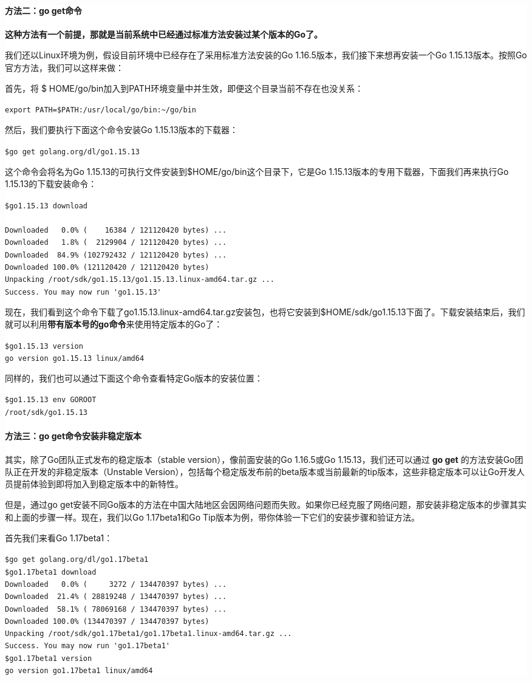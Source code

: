 #### 方法二：go get命令

**这种方法有一个前提，那就是当前系统中已经通过标准方法安装过某个版本的Go了。**

我们还以Linux环境为例，假设目前环境中已经存在了采用标准方法安装的Go 1.16.5版本，我们接下来想再安装一个Go 1.15.13版本。按照Go官方方法，我们可以这样来做：

首先，将 $ HOME/go/bin加入到PATH环境变量中并生效，即便这个目录当前不存在也没关系：

```plain
export PATH=$PATH:/usr/local/go/bin:~/go/bin
```

然后，我们要执行下面这个命令安装Go 1.15.13版本的下载器：

```plain
$go get golang.org/dl/go1.15.13
```

这个命令会将名为Go 1.15.13的可执行文件安装到$HOME/go/bin这个目录下，它是Go 1.15.13版本的专用下载器，下面我们再来执行Go 1.15.13的下载安装命令：

```plain
$go1.15.13 download

Downloaded   0.0% (    16384 / 121120420 bytes) ...
Downloaded   1.8% (  2129904 / 121120420 bytes) ...
Downloaded  84.9% (102792432 / 121120420 bytes) ...
Downloaded 100.0% (121120420 / 121120420 bytes)
Unpacking /root/sdk/go1.15.13/go1.15.13.linux-amd64.tar.gz ...
Success. You may now run 'go1.15.13'
```

现在，我们看到这个命令下载了go1.15.13.linux-amd64.tar.gz安装包，也将它安装到$HOME/sdk/go1.15.13下面了。下载安装结束后，我们就可以利用**带有版本号的go命令**来使用特定版本的Go了：

```plain
$go1.15.13 version
go version go1.15.13 linux/amd64
```

同样的，我们也可以通过下面这个命令查看特定Go版本的安装位置：

```plain
$go1.15.13 env GOROOT
/root/sdk/go1.15.13
```

#### 方法三：go get命令安装非稳定版本

其实，除了Go团队正式发布的稳定版本（stable version），像前面安装的Go 1.16.5或Go 1.15.13，我们还可以通过 **go get** 的方法安装Go团队正在开发的非稳定版本（Unstable Version），包括每个稳定版发布前的beta版本或当前最新的tip版本，这些非稳定版本可以让Go开发人员提前体验到即将加入到稳定版本中的新特性。

但是，通过go get安装不同Go版本的方法在中国大陆地区会因网络问题而失败。如果你已经克服了网络问题，那安装非稳定版本的步骤其实和上面的步骤一样。现在，我们以Go 1.17beta1和Go Tip版本为例，带你体验一下它们的安装步骤和验证方法。

首先我们来看Go 1.17beta1：

```plain
$go get golang.org/dl/go1.17beta1
$go1.17beta1 download
Downloaded   0.0% (     3272 / 134470397 bytes) ...
Downloaded  21.4% ( 28819248 / 134470397 bytes) ...
Downloaded  58.1% ( 78069168 / 134470397 bytes) ...
Downloaded 100.0% (134470397 / 134470397 bytes)
Unpacking /root/sdk/go1.17beta1/go1.17beta1.linux-amd64.tar.gz ...
Success. You may now run 'go1.17beta1'
$go1.17beta1 version
go version go1.17beta1 linux/amd64
```
